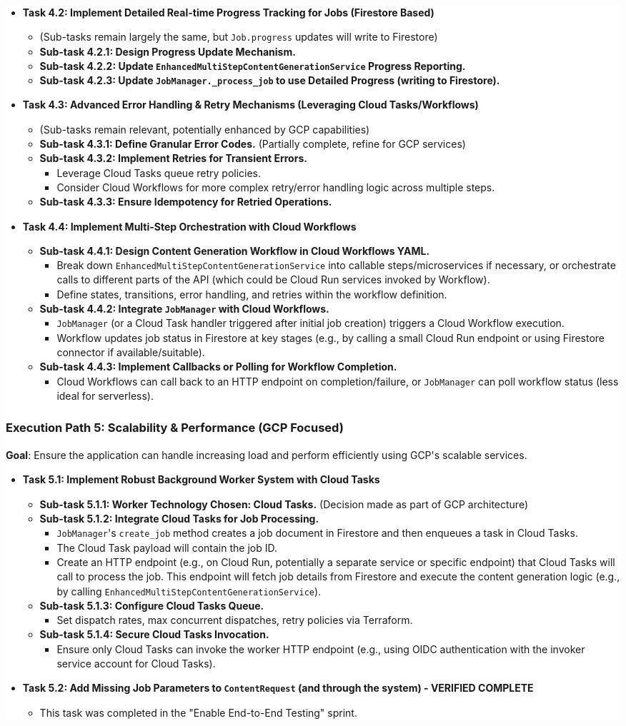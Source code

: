 - **Task 4.2: Implement Detailed Real-time Progress Tracking for Jobs (Firestore Based)**
    - (Sub-tasks remain largely the same, but `Job.progress` updates will write to Firestore)
    - **Sub-task 4.2.1: Design Progress Update Mechanism.**
    - **Sub-task 4.2.2: Update `EnhancedMultiStepContentGenerationService` Progress Reporting.**
    - **Sub-task 4.2.3: Update `JobManager._process_job` to use Detailed Progress (writing to Firestore).**

- **Task 4.3: Advanced Error Handling & Retry Mechanisms (Leveraging Cloud Tasks/Workflows)**
    - (Sub-tasks remain relevant, potentially enhanced by GCP capabilities)
    - **Sub-task 4.3.1: Define Granular Error Codes.** (Partially complete, refine for GCP services)
    - **Sub-task 4.3.2: Implement Retries for Transient Errors.**
        - Leverage Cloud Tasks queue retry policies.
        - Consider Cloud Workflows for more complex retry/error handling logic across multiple steps.
    - **Sub-task 4.3.3: Ensure Idempotency for Retried Operations.**

- **Task 4.4: Implement Multi-Step Orchestration with Cloud Workflows**
    - **Sub-task 4.4.1: Design Content Generation Workflow in Cloud Workflows YAML.**
        - Break down `EnhancedMultiStepContentGenerationService` into callable steps/microservices if necessary, or orchestrate calls to different parts of the API (which could be Cloud Run services invoked by Workflow).
        - Define states, transitions, error handling, and retries within the workflow definition.
    - **Sub-task 4.4.2: Integrate `JobManager` with Cloud Workflows.**
        - `JobManager` (or a Cloud Task handler triggered after initial job creation) triggers a Cloud Workflow execution.
        - Workflow updates job status in Firestore at key stages (e.g., by calling a small Cloud Run endpoint or using Firestore connector if available/suitable).
    - **Sub-task 4.4.3: Implement Callbacks or Polling for Workflow Completion.**
        - Cloud Workflows can call back to an HTTP endpoint on completion/failure, or `JobManager` can poll workflow status (less ideal for serverless).

### Execution Path 5: Scalability & Performance (GCP Focused)
**Goal**: Ensure the application can handle increasing load and perform efficiently using GCP's scalable services.

- **Task 5.1: Implement Robust Background Worker System with Cloud Tasks**
    - **Sub-task 5.1.1: Worker Technology Chosen: Cloud Tasks.** (Decision made as part of GCP architecture)
    - **Sub-task 5.1.2: Integrate Cloud Tasks for Job Processing.**
        - `JobManager`'s `create_job` method creates a job document in Firestore and then enqueues a task in Cloud Tasks.
        - The Cloud Task payload will contain the job ID.
        - Create an HTTP endpoint (e.g., on Cloud Run, potentially a separate service or specific endpoint) that Cloud Tasks will call to process the job. This endpoint will fetch job details from Firestore and execute the content generation logic (e.g., by calling `EnhancedMultiStepContentGenerationService`).
    - **Sub-task 5.1.3: Configure Cloud Tasks Queue.**
        - Set dispatch rates, max concurrent dispatches, retry policies via Terraform.
    - **Sub-task 5.1.4: Secure Cloud Tasks Invocation.**
        - Ensure only Cloud Tasks can invoke the worker HTTP endpoint (e.g., using OIDC authentication with the invoker service account for Cloud Tasks).

- **Task 5.2: Add Missing Job Parameters to `ContentRequest` (and through the system) - VERIFIED COMPLETE**
    - This task was completed in the "Enable End-to-End Testing" sprint.
